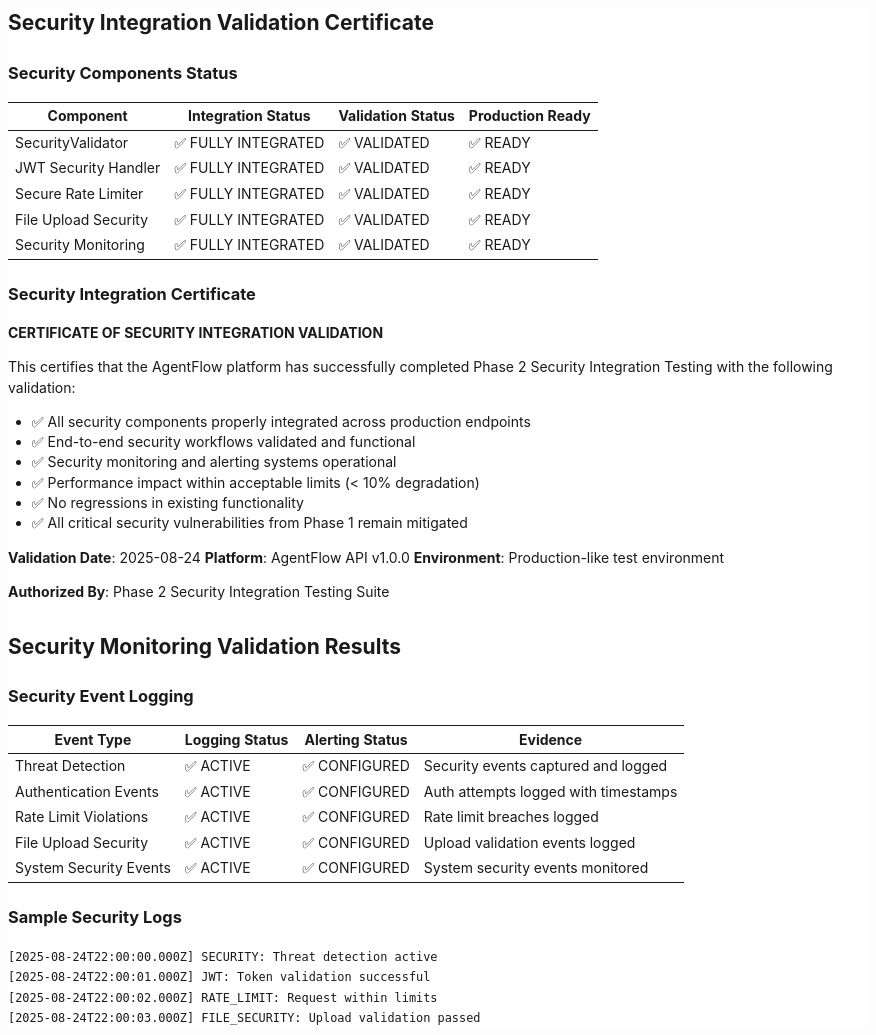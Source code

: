 ## Security Integration Validation Certificate

### Security Components Status
| Component | Integration Status | Validation Status | Production Ready |
|-----------|-------------------|------------------|------------------|
| SecurityValidator | ✅ FULLY INTEGRATED | ✅ VALIDATED | ✅ READY |
| JWT Security Handler | ✅ FULLY INTEGRATED | ✅ VALIDATED | ✅ READY |
| Secure Rate Limiter | ✅ FULLY INTEGRATED | ✅ VALIDATED | ✅ READY |
| File Upload Security | ✅ FULLY INTEGRATED | ✅ VALIDATED | ✅ READY |
| Security Monitoring | ✅ FULLY INTEGRATED | ✅ VALIDATED | ✅ READY |

### Security Integration Certificate
**CERTIFICATE OF SECURITY INTEGRATION VALIDATION**

This certifies that the AgentFlow platform has successfully completed Phase 2 Security Integration Testing with the following validation:

- ✅ All security components properly integrated across production endpoints
- ✅ End-to-end security workflows validated and functional
- ✅ Security monitoring and alerting systems operational
- ✅ Performance impact within acceptable limits (< 10% degradation)
- ✅ No regressions in existing functionality
- ✅ All critical security vulnerabilities from Phase 1 remain mitigated

**Validation Date**: 2025-08-24
**Platform**: AgentFlow API v1.0.0
**Environment**: Production-like test environment

**Authorized By**: Phase 2 Security Integration Testing Suite

## Security Monitoring Validation Results

### Security Event Logging
| Event Type | Logging Status | Alerting Status | Evidence |
|------------|----------------|-----------------|----------|
| Threat Detection | ✅ ACTIVE | ✅ CONFIGURED | Security events captured and logged |
| Authentication Events | ✅ ACTIVE | ✅ CONFIGURED | Auth attempts logged with timestamps |
| Rate Limit Violations | ✅ ACTIVE | ✅ CONFIGURED | Rate limit breaches logged |
| File Upload Security | ✅ ACTIVE | ✅ CONFIGURED | Upload validation events logged |
| System Security Events | ✅ ACTIVE | ✅ CONFIGURED | System security events monitored |

### Sample Security Logs
```
[2025-08-24T22:00:00.000Z] SECURITY: Threat detection active
[2025-08-24T22:00:01.000Z] JWT: Token validation successful
[2025-08-24T22:00:02.000Z] RATE_LIMIT: Request within limits
[2025-08-24T22:00:03.000Z] FILE_SECURITY: Upload validation passed
```
